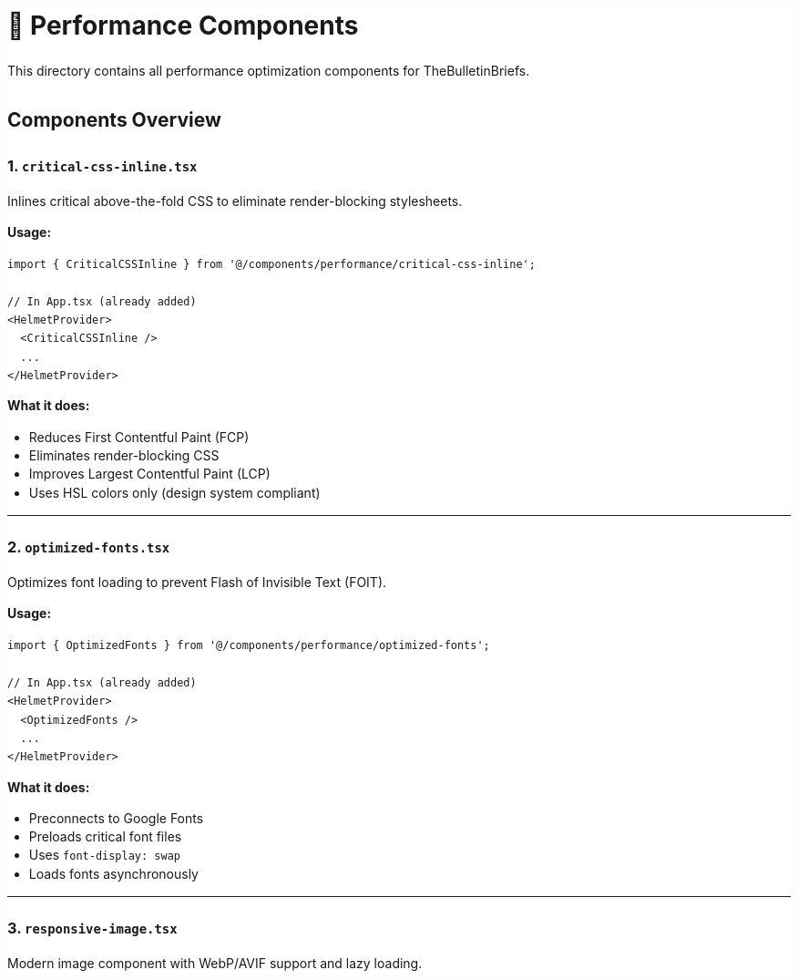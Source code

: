 # 🚀 Performance Components

This directory contains all performance optimization components for TheBulletinBriefs.

## Components Overview

### 1. `critical-css-inline.tsx`
Inlines critical above-the-fold CSS to eliminate render-blocking stylesheets.

**Usage:**
```tsx
import { CriticalCSSInline } from '@/components/performance/critical-css-inline';

// In App.tsx (already added)
<HelmetProvider>
  <CriticalCSSInline />
  ...
</HelmetProvider>
```

**What it does:**
- Reduces First Contentful Paint (FCP)
- Eliminates render-blocking CSS
- Improves Largest Contentful Paint (LCP)
- Uses HSL colors only (design system compliant)

---

### 2. `optimized-fonts.tsx`
Optimizes font loading to prevent Flash of Invisible Text (FOIT).

**Usage:**
```tsx
import { OptimizedFonts } from '@/components/performance/optimized-fonts';

// In App.tsx (already added)
<HelmetProvider>
  <OptimizedFonts />
  ...
</HelmetProvider>
```

**What it does:**
- Preconnects to Google Fonts
- Preloads critical font files
- Uses `font-display: swap`
- Loads fonts asynchronously

---

### 3. `responsive-image.tsx`
Modern image component with WebP/AVIF support and lazy loading.
